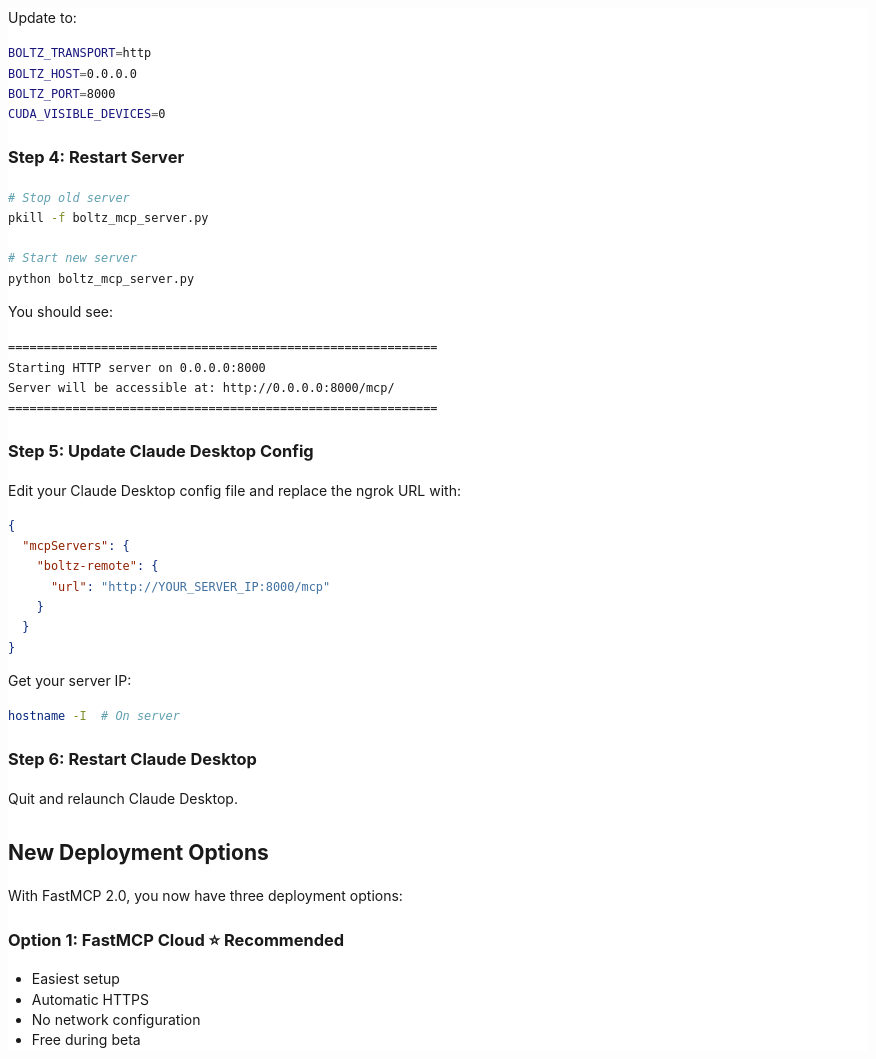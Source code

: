 Update to:
```bash
BOLTZ_TRANSPORT=http
BOLTZ_HOST=0.0.0.0
BOLTZ_PORT=8000
CUDA_VISIBLE_DEVICES=0
```

### Step 4: Restart Server

```bash
# Stop old server
pkill -f boltz_mcp_server.py

# Start new server
python boltz_mcp_server.py
```

You should see:
```
============================================================
Starting HTTP server on 0.0.0.0:8000
Server will be accessible at: http://0.0.0.0:8000/mcp/
============================================================
```

### Step 5: Update Claude Desktop Config

Edit your Claude Desktop config file and replace the ngrok URL with:

```json
{
  "mcpServers": {
    "boltz-remote": {
      "url": "http://YOUR_SERVER_IP:8000/mcp"
    }
  }
}
```

Get your server IP:
```bash
hostname -I  # On server
```

### Step 6: Restart Claude Desktop

Quit and relaunch Claude Desktop.

## New Deployment Options

With FastMCP 2.0, you now have three deployment options:

### Option 1: FastMCP Cloud ⭐ Recommended
- Easiest setup
- Automatic HTTPS
- No network configuration
- Free during beta
